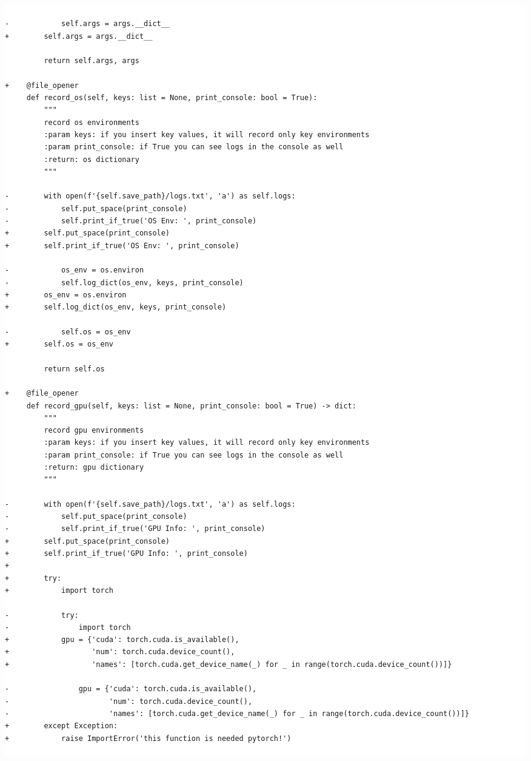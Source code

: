 ```
 
-            self.args = args.__dict__
+        self.args = args.__dict__
 
         return self.args, args
 
+    @file_opener
     def record_os(self, keys: list = None, print_console: bool = True):
         """
         record os environments
         :param keys: if you insert key values, it will record only key environments
         :param print_console: if True you can see logs in the console as well
         :return: os dictionary
         """
 
-        with open(f'{self.save_path}/logs.txt', 'a') as self.logs:
-            self.put_space(print_console)
-            self.print_if_true('OS Env: ', print_console)
+        self.put_space(print_console)
+        self.print_if_true('OS Env: ', print_console)
 
-            os_env = os.environ
-            self.log_dict(os_env, keys, print_console)
+        os_env = os.environ
+        self.log_dict(os_env, keys, print_console)
 
-            self.os = os_env
+        self.os = os_env
 
         return self.os
 
+    @file_opener
     def record_gpu(self, keys: list = None, print_console: bool = True) -> dict:
         """
         record gpu environments
         :param keys: if you insert key values, it will record only key environments
         :param print_console: if True you can see logs in the console as well
         :return: gpu dictionary
         """
 
-        with open(f'{self.save_path}/logs.txt', 'a') as self.logs:
-            self.put_space(print_console)
-            self.print_if_true('GPU Info: ', print_console)
+        self.put_space(print_console)
+        self.print_if_true('GPU Info: ', print_console)
+
+        try:
+            import torch
 
-            try:
-                import torch
+            gpu = {'cuda': torch.cuda.is_available(),
+                   'num': torch.cuda.device_count(),
+                   'names': [torch.cuda.get_device_name(_) for _ in range(torch.cuda.device_count())]}
 
-                gpu = {'cuda': torch.cuda.is_available(),
-                       'num': torch.cuda.device_count(),
-                       'names': [torch.cuda.get_device_name(_) for _ in range(torch.cuda.device_count())]}
+        except Exception:
+            raise ImportError('this function is needed pytorch!')
 
```